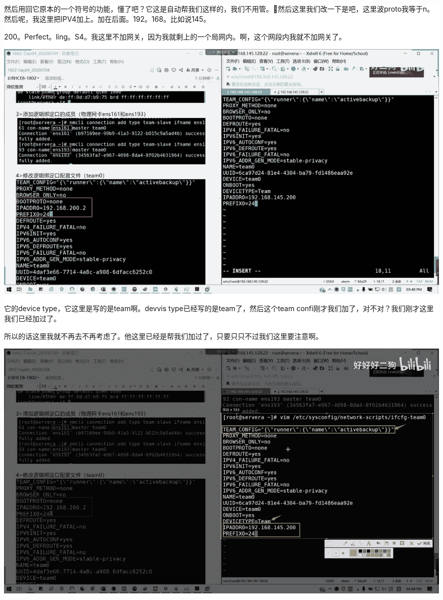 然后用回它原本的一个符号的功能，懂了吧？它这是自动帮我们这样的，我们不用管。🎼然后这里我们改一下是吧，这里波proto我等于n。然后呢，我这里把IPV4加上。加在后面。192。168。比如说145。

200。Perfect。ling。S4。我这里不加网关，因为我就剩上的一个局网内。啊，这个网段内我就不加网关了。



![](img/535166570127dfefac2801fc55015a5f_34.png)

它的device type，它这里是写的是team啊。devvis type已经写的是team了，然后这个team confi刚才我们加了，对不对？我们刚才这里我们已经加过了。

所以的话这里我就不再去不再考虑了。他这里已经是帮我们加过了，只要只只不过我们这里要注意啊。

![](img/535166570127dfefac2801fc55015a5f_36.png)
